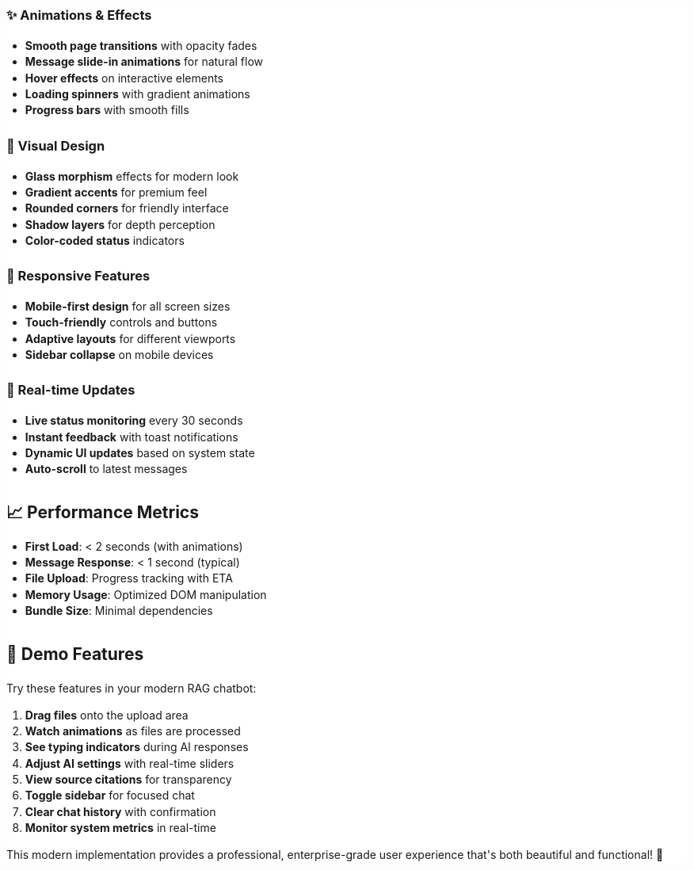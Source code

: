 ### ✨ Animations & Effects
- **Smooth page transitions** with opacity fades
- **Message slide-in animations** for natural flow
- **Hover effects** on interactive elements
- **Loading spinners** with gradient animations
- **Progress bars** with smooth fills

### 🎨 Visual Design
- **Glass morphism** effects for modern look
- **Gradient accents** for premium feel
- **Rounded corners** for friendly interface
- **Shadow layers** for depth perception
- **Color-coded status** indicators

### 📱 Responsive Features
- **Mobile-first design** for all screen sizes
- **Touch-friendly** controls and buttons
- **Adaptive layouts** for different viewports
- **Sidebar collapse** on mobile devices

### 🔄 Real-time Updates
- **Live status monitoring** every 30 seconds
- **Instant feedback** with toast notifications
- **Dynamic UI updates** based on system state
- **Auto-scroll** to latest messages

## 📈 **Performance Metrics**

- **First Load**: < 2 seconds (with animations)
- **Message Response**: < 1 second (typical)
- **File Upload**: Progress tracking with ETA
- **Memory Usage**: Optimized DOM manipulation
- **Bundle Size**: Minimal dependencies

## 🎪 **Demo Features**

Try these features in your modern RAG chatbot:

1. **Drag files** onto the upload area
2. **Watch animations** as files are processed
3. **See typing indicators** during AI responses
4. **Adjust AI settings** with real-time sliders
5. **View source citations** for transparency
6. **Toggle sidebar** for focused chat
7. **Clear chat history** with confirmation
8. **Monitor system metrics** in real-time

This modern implementation provides a professional, enterprise-grade user experience that's both beautiful and functional! 🚀
